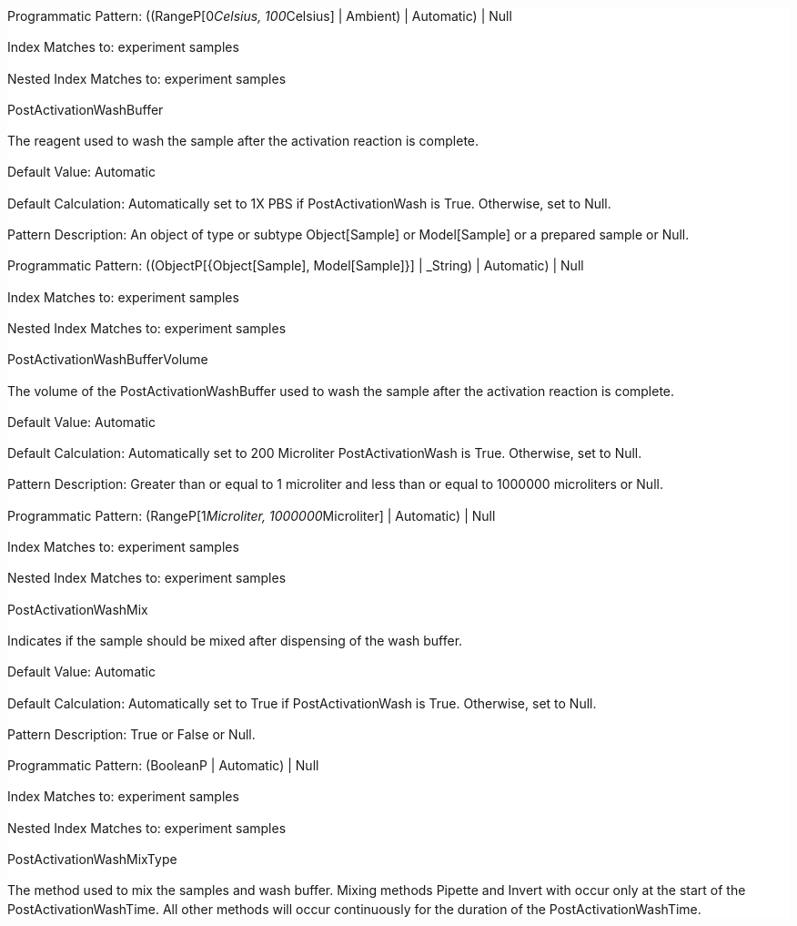 Programmatic Pattern: ((RangeP[0*Celsius, 100*Celsius] | Ambient) | Automatic) | Null

Index Matches to: experiment samples

Nested Index Matches to: experiment samples

PostActivationWashBuffer

The reagent used to wash the sample after the activation reaction is complete.

Default Value: Automatic

Default Calculation: Automatically set to 1X PBS if PostActivationWash is True. Otherwise, set to Null.

Pattern Description: An object of type or subtype Object[Sample] or Model[Sample] or a prepared sample or Null.

Programmatic Pattern: ((ObjectP[{Object[Sample], Model[Sample]}] | _String) | Automatic) | Null

Index Matches to: experiment samples

Nested Index Matches to: experiment samples

PostActivationWashBufferVolume

The volume of the PostActivationWashBuffer used to wash the sample after the activation reaction is complete.

Default Value: Automatic

Default Calculation: Automatically set to 200 Microliter PostActivationWash is True. Otherwise, set to Null.

Pattern Description: Greater than or equal to 1 microliter and less than or equal to 1000000 microliters or Null.

Programmatic Pattern: (RangeP[1*Microliter, 1000000*Microliter] | Automatic) | Null

Index Matches to: experiment samples

Nested Index Matches to: experiment samples

PostActivationWashMix

Indicates if the sample should be mixed after dispensing of the wash buffer.

Default Value: Automatic

Default Calculation: Automatically set to True if PostActivationWash is True. Otherwise, set to Null.

Pattern Description: True or False or Null.

Programmatic Pattern: (BooleanP | Automatic) | Null

Index Matches to: experiment samples

Nested Index Matches to: experiment samples

PostActivationWashMixType

The method used to mix the samples and wash buffer. Mixing methods Pipette and Invert with occur only at the start of the PostActivationWashTime. All other methods will occur continuously for the duration of the PostActivationWashTime.

